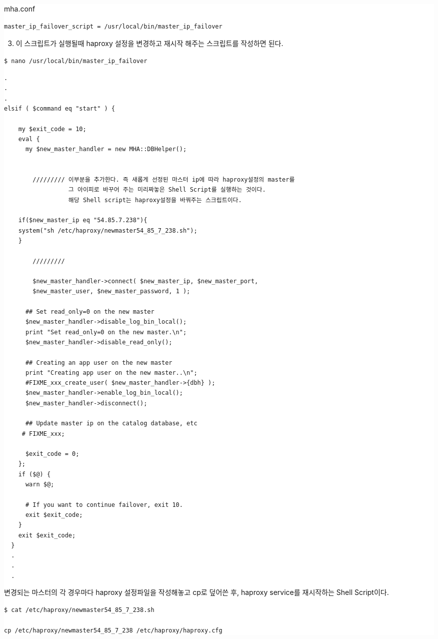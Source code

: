 mha.conf
```
master_ip_failover_script = /usr/local/bin/master_ip_failover
```
3. 이 스크립트가 실행될때 haproxy 설정을 변경하고 재시작 해주는 스크립트를 작성하면 된다.
```
$ nano /usr/local/bin/master_ip_failover
```
```
.
.
.
elsif ( $command eq "start" ) {

    my $exit_code = 10;
    eval {
      my $new_master_handler = new MHA::DBHelper();
        
        
        ///////// 이부분을 추가한다. 즉 새롭게 선정된 마스터 ip에 따라 haproxy설정의 master를
                  그 아이피로 바꾸어 주는 미리짜놓은 Shell Script를 실행하는 것이다.
                  해당 Shell script는 haproxy설정을 바꿔주는 스크립트이다.

	if($new_master_ip eq "54.85.7.238"){      
	system("sh /etc/haproxy/newmaster54_85_7_238.sh");
	}

        /////////
	
        $new_master_handler->connect( $new_master_ip, $new_master_port,
        $new_master_user, $new_master_password, 1 );

      ## Set read_only=0 on the new master
      $new_master_handler->disable_log_bin_local();
      print "Set read_only=0 on the new master.\n";
      $new_master_handler->disable_read_only();

      ## Creating an app user on the new master
      print "Creating app user on the new master..\n";
      #FIXME_xxx_create_user( $new_master_handler->{dbh} );
      $new_master_handler->enable_log_bin_local();
      $new_master_handler->disconnect();

      ## Update master ip on the catalog database, etc
     # FIXME_xxx;

      $exit_code = 0;
    };
    if ($@) {
      warn $@;

      # If you want to continue failover, exit 10.
      exit $exit_code;
    }
    exit $exit_code;
  }
  .
  .
  .
```
변경되는 마스터의 각 경우마다 haproxy 설정파일을 작성해놓고 cp로 덮어쓴 후, haproxy service를 재시작하는 Shell Script이다.
```
$ cat /etc/haproxy/newmaster54_85_7_238.sh

cp /etc/haproxy/newmaster54_85_7_238 /etc/haproxy/haproxy.cfg
```